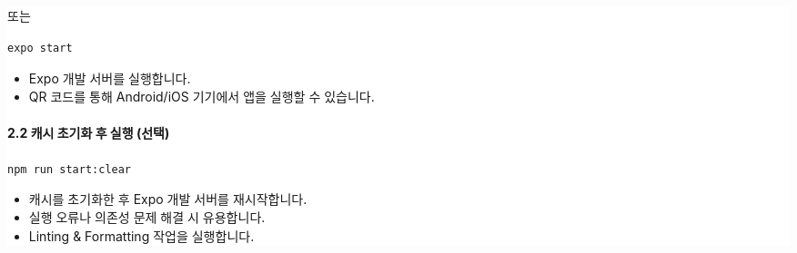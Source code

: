 또는

```bash
expo start
```

- Expo 개발 서버를 실행합니다.
- QR 코드를 통해 Android/iOS 기기에서 앱을 실행할 수 있습니다.  


####  2.2 캐시 초기화 후 실행 (선택)

```bash
npm run start:clear
```

- 캐시를 초기화한 후 Expo 개발 서버를 재시작합니다.
- 실행 오류나 의존성 문제 해결 시 유용합니다.
- Linting & Formatting 작업을 실행합니다.

